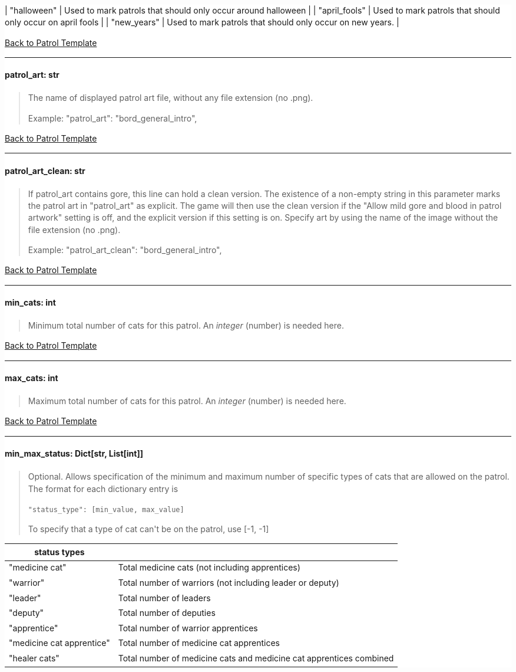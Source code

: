 | "halloween"    | Used to mark patrols that should only occur around halloween                                                                                                                                                                                                                                                          |
| "april_fools"  | Used to mark patrols that should only occur on april fools                                                                                                                                                                                                                                                            |
| "new_years"    | Used to mark patrols that should only occur on new years.                                                                                                                                                                                                                                                             |

[Back to Patrol Template](#patrol-template)

***

#### patrol_art: str
>The name of displayed patrol art file, without any file extension (no .png).
>
> Example: "patrol_art": "bord_general_intro",

[Back to Patrol Template](#patrol-template)

***

#### patrol_art_clean: str
>If patrol_art contains gore, this line can hold a clean version. The existence of a non-empty string in this parameter marks the patrol art in "patrol_art" as explicit. The game will then use the clean version if the "Allow mild gore and blood in patrol artwork" setting is off, and the explicit version if this setting is on. Specify art by using the name of the image without the file extension (no .png).
>
> Example: "patrol_art_clean": "bord_general_intro",

[Back to Patrol Template](#patrol-template)

***

#### min_cats: int
>Minimum total number of cats for this patrol. An _integer_ (number) is needed here.

[Back to Patrol Template](#patrol-template)

***

#### max_cats: int
>Maximum total number of cats for this patrol. An _integer_ (number) is needed here.

[Back to Patrol Template](#patrol-template)

***

#### min_max_status: Dict[str, List[int]]
>Optional. Allows specification of the minimum and maximum number of specific types of cats that are allowed on the patrol. The format for each dictionary entry is 
>
>`"status_type": [min_value, max_value]`
>
>To specify that a type of cat can't be on the patrol, use [-1, -1]

| status types              |                                                                     |
|---------------------------|---------------------------------------------------------------------|
| "medicine cat"            | Total medicine cats (not including apprentices)                     |
| "warrior"                 | Total number of warriors (not including leader or deputy)           |
| "leader"                  | Total number of leaders                                             |
| "deputy"                  | Total number of deputies                                            |
| "apprentice"              | Total number of warrior apprentices                                 |
| "medicine cat apprentice" | Total number of medicine cat apprentices                            |
| "healer cats"             | Total number of medicine cats and medicine cat apprentices combined |